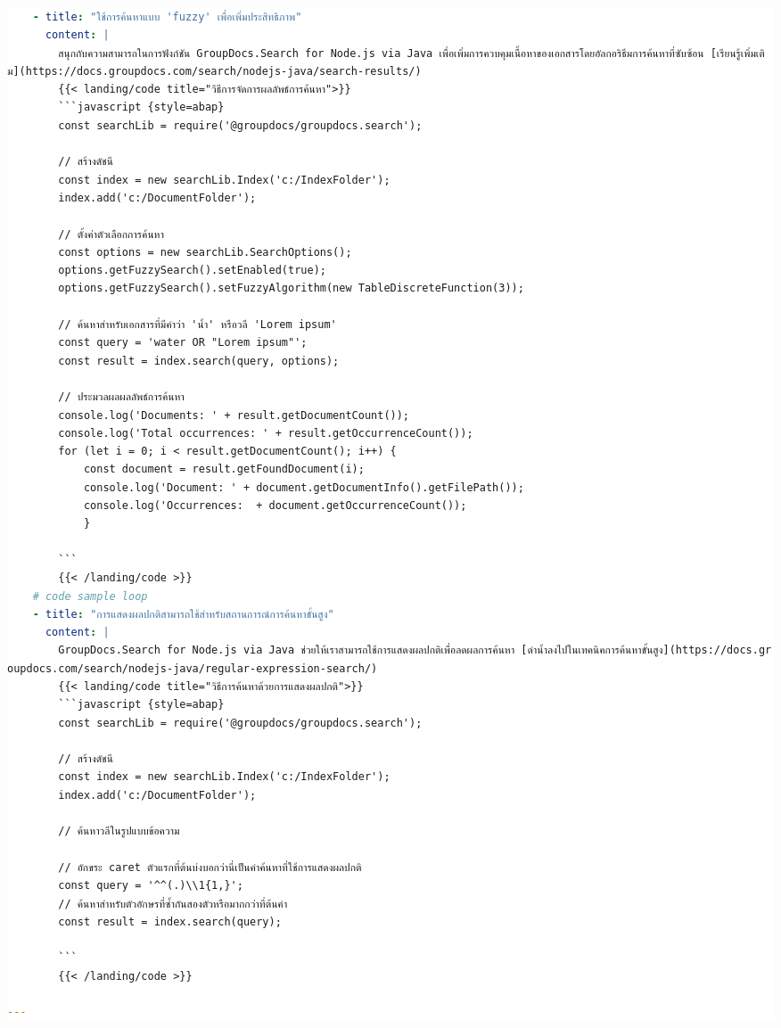 ```yaml
    - title: "ใช้การค้นหาแบบ 'fuzzy' เพื่อเพิ่มประสิทธิภาพ"
      content: |
        สนุกกับความสามารถในการฟังก์ชัน GroupDocs.Search for Node.js via Java เพื่อเพิ่มการควบคุมเนื้อหาของเอกสารโดยอัลกอริธึมการค้นหาที่ซับซ้อน [เรียนรู้เพิ่มเติม](https://docs.groupdocs.com/search/nodejs-java/search-results/)
        {{< landing/code title="วิธีการจัดการผลลัพธ์การค้นหา">}}
        ```javascript {style=abap}
        const searchLib = require('@groupdocs/groupdocs.search');

        // สร้างดัชนี
        const index = new searchLib.Index('c:/IndexFolder');
        index.add('c:/DocumentFolder');

        // ตั้งค่าตัวเลือกการค้นหา
        const options = new searchLib.SearchOptions();
        options.getFuzzySearch().setEnabled(true);
        options.getFuzzySearch().setFuzzyAlgorithm(new TableDiscreteFunction(3));

        // ค้นหาสำหรับเอกสารที่มีคำว่า 'น้ำ' หรือวลี 'Lorem ipsum'
        const query = 'water OR "Lorem ipsum"';
        const result = index.search(query, options);
        
        // ประมวลผลผลลัพธ์การค้นหา
        console.log('Documents: ' + result.getDocumentCount());
        console.log('Total occurrences: ' + result.getOccurrenceCount());
        for (let i = 0; i < result.getDocumentCount(); i++) {
            const document = result.getFoundDocument(i);
            console.log('Document: ' + document.getDocumentInfo().getFilePath());
            console.log('Occurrences:  + document.getOccurrenceCount());
            }

        ```
        {{< /landing/code >}}
    # code sample loop
    - title: "การแสดงผลปกติสามารถใช้สำหรับสถานการณ์การค้นหาขั้นสูง"
      content: |
        GroupDocs.Search for Node.js via Java ช่วยให้เราสามารถใช้การแสดงผลปกติเพื่อลดผลการค้นหา [ดำน้ำลงไปในเทคนิคการค้นหาขั้นสูง](https://docs.groupdocs.com/search/nodejs-java/regular-expression-search/)
        {{< landing/code title="วิธีการค้นหาด้วยการแสดงผลปกติ">}}
        ```javascript {style=abap}   
        const searchLib = require('@groupdocs/groupdocs.search');

        // สร้างดัชนี
        const index = new searchLib.Index('c:/IndexFolder');
        index.add('c:/DocumentFolder');
 
        // ค้นหาวลีในรูปแบบข้อความ

        // อักขระ caret ตัวแรกที่ต้นบ่งบอกว่านี่เป็นคำค้นหาที่ใช้การแสดงผลปกติ
        const query = '^^(.)\\1{1,}';
        // ค้นหาสำหรับตัวอักษรที่ซ้ำกันสองตัวหรือมากกว่าที่ต้นคำ
        const result = index.search(query);
 
        ```
        {{< /landing/code >}}

---
```

